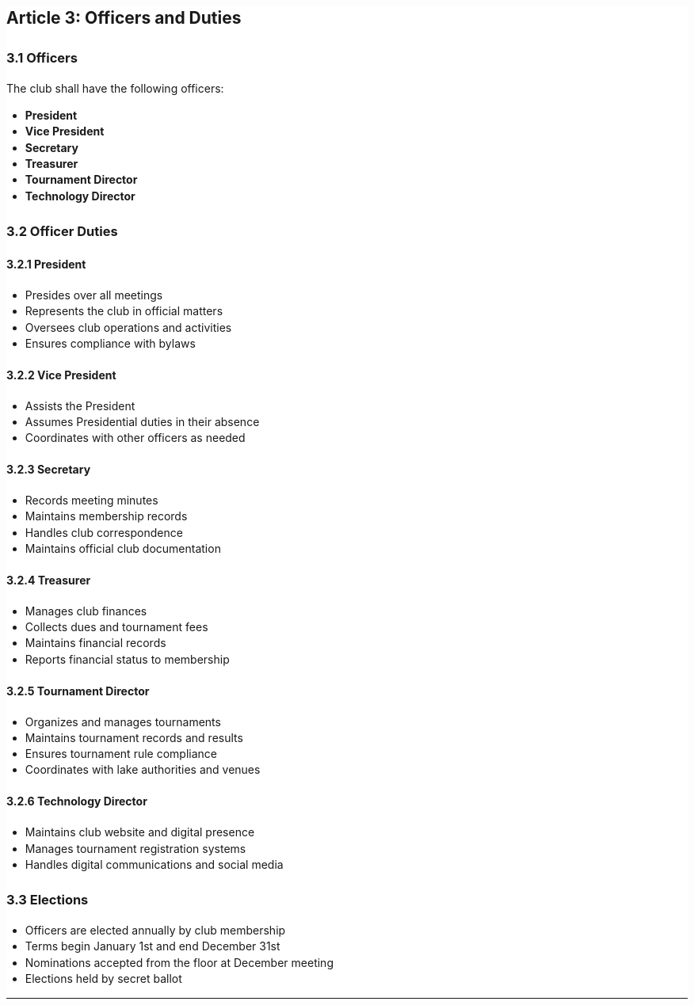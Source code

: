 
## Article 3: Officers and Duties

### 3.1 Officers
The club shall have the following officers:
- **President**
- **Vice President**
- **Secretary**
- **Treasurer**
- **Tournament Director**
- **Technology Director**

### 3.2 Officer Duties

#### 3.2.1 President
- Presides over all meetings
- Represents the club in official matters
- Oversees club operations and activities
- Ensures compliance with bylaws

#### 3.2.2 Vice President
- Assists the President
- Assumes Presidential duties in their absence
- Coordinates with other officers as needed

#### 3.2.3 Secretary
- Records meeting minutes
- Maintains membership records
- Handles club correspondence
- Maintains official club documentation

#### 3.2.4 Treasurer
- Manages club finances
- Collects dues and tournament fees
- Maintains financial records
- Reports financial status to membership

#### 3.2.5 Tournament Director
- Organizes and manages tournaments
- Maintains tournament records and results
- Ensures tournament rule compliance
- Coordinates with lake authorities and venues

#### 3.2.6 Technology Director
- Maintains club website and digital presence
- Manages tournament registration systems
- Handles digital communications and social media

### 3.3 Elections
- Officers are elected annually by club membership
- Terms begin January 1st and end December 31st
- Nominations accepted from the floor at December meeting
- Elections held by secret ballot

---